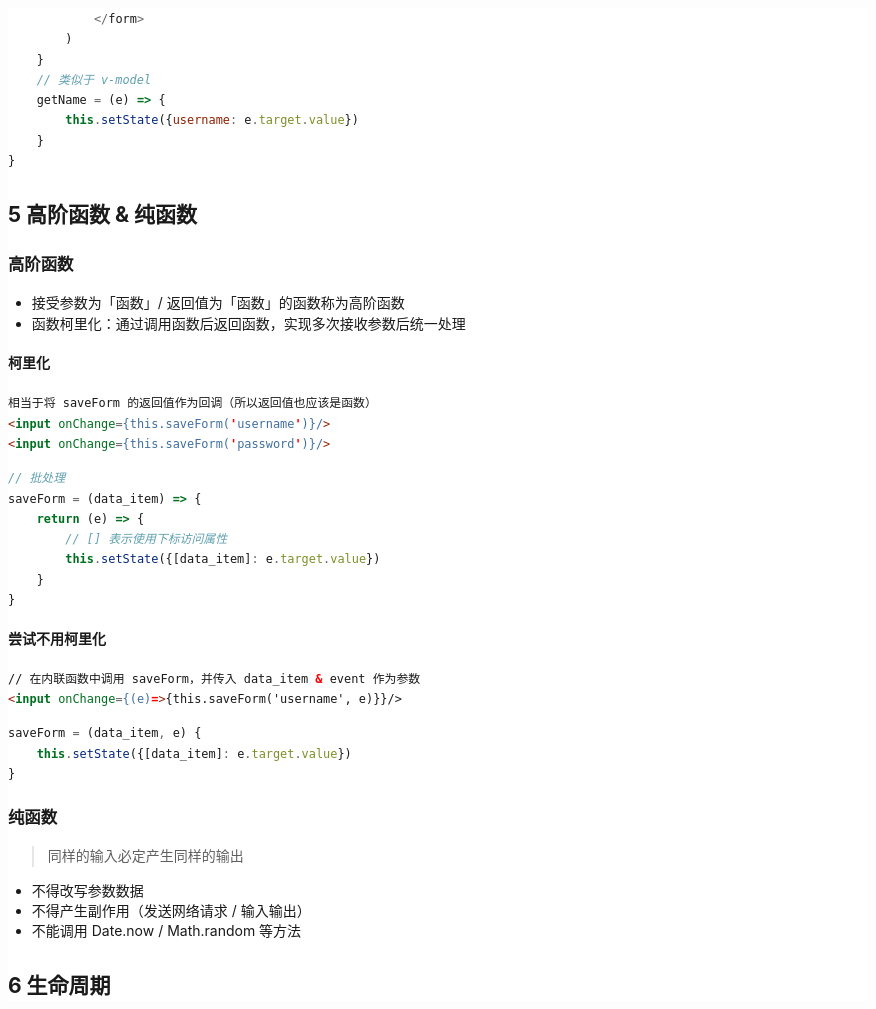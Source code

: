 ```js
			</form>
		)
	}
	// 类似于 v-model
	getName = (e) => {
		this.setState({username: e.target.value})
	}
}
```

## 5 高阶函数 & 纯函数

### 高阶函数
- 接受参数为「函数」/ 返回值为「函数」的函数称为高阶函数
- 函数柯里化：通过调用函数后返回函数，实现多次接收参数后统一处理

#### 柯里化
```html
相当于将 saveForm 的返回值作为回调（所以返回值也应该是函数）
<input onChange={this.saveForm('username')}/>
<input onChange={this.saveForm('password')}/>
```
```js
// 批处理
saveForm = (data_item) => {
	return (e) => {
		// [] 表示使用下标访问属性
		this.setState({[data_item]: e.target.value})
	}
}
```

#### 尝试不用柯里化
```html
// 在内联函数中调用 saveForm，并传入 data_item & event 作为参数
<input onChange={(e)=>{this.saveForm('username', e)}}/>
```
```js
saveForm = (data_item, e) {
	this.setState({[data_item]: e.target.value})
}
```

### 纯函数
> 同样的输入必定产生同样的输出

- 不得改写参数数据
- 不得产生副作用（发送网络请求 / 输入输出）
- 不能调用 Date.now / Math.random 等方法

## 6 生命周期
